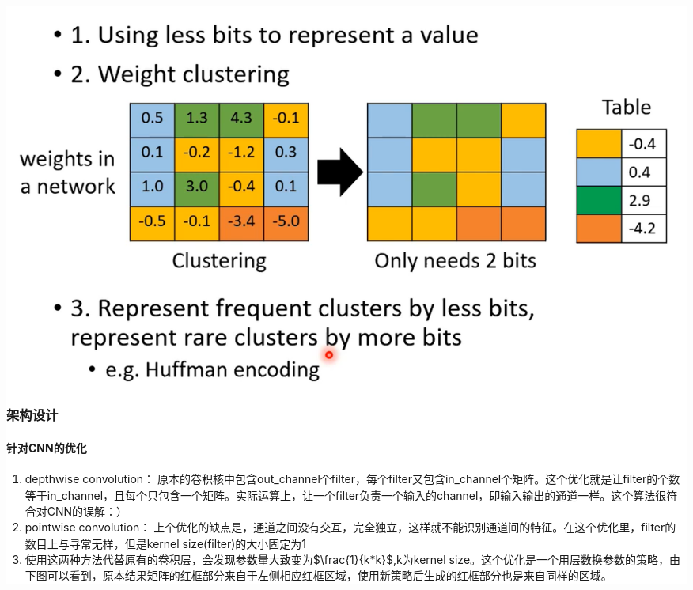   ![alt text](https://github.com/18241950925/18241950925.github.io/raw/main/images/2025-7-2-DeepLearning/image-40.png)

### 架构设计
#### 针对CNN的优化
1. depthwise convolution：
  原本的卷积核中包含out_channel个filter，每个filter又包含in_channel个矩阵。这个优化就是让filter的个数等于in_channel，且每个只包含一个矩阵。实际运算上，让一个filter负责一个输入的channel，即输入输出的通道一样。这个算法很符合对CNN的误解：） 
2. pointwise convolution：
  上个优化的缺点是，通道之间没有交互，完全独立，这样就不能识别通道间的特征。在这个优化里，filter的数目上与寻常无样，但是kernel size(filter)的大小固定为1
3. 使用这两种方法代替原有的卷积层，会发现参数量大致变为$\frac{1}{k*k}$,k为kernel size。这个优化是一个用层数换参数的策略，由下图可以看到，原本结果矩阵的红框部分来自于左侧相应红框区域，使用新策略后生成的红框部分也是来自同样的区域。